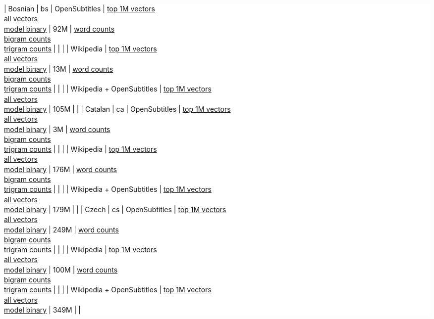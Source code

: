 | Bosnian    | bs     | OpenSubtitles             | [top 1M vectors](https://hdl.handle.net/1839/53a8bb6c-b595-4d41-95e7-555f8a6df93a@download)<br>[all vectors](https://hdl.handle.net/1839/becf935e-7f94-4614-ac8b-80f569fe00a2@download)<br>[model binary](https://hdl.handle.net/1839/5c4bb28f-c6c3-4bf5-b0ad-795cace966fe@download) | 92M                 | [word counts](https://hdl.handle.net/1839/e09888f2-d893-4668-98e8-3d667e6feee3@download)<br>[bigram counts](https://hdl.handle.net/1839/d8719ddb-afed-453e-a2e0-f7315ee362f7@download)<br>[trigram counts](https://hdl.handle.net/1839/f23f21e7-ba44-451a-8de3-7ce9044af418@download) |
|            |        | Wikipedia                 | [top 1M vectors](https://hdl.handle.net/1839/fd9f9c36-f8cf-489c-85eb-06412da42214@download)<br>[all vectors](https://hdl.handle.net/1839/9db8971a-ed7f-4003-8823-d95637a25cb2@download)<br>[model binary](https://hdl.handle.net/1839/c8724f99-41e9-419b-9986-6a626a71c833@download) | 13M                 | [word counts](https://hdl.handle.net/1839/1eb74604-429d-4a19-8562-65187d76f3e5@download)<br>[bigram counts](https://hdl.handle.net/1839/4fa4801d-3c3f-450f-8242-cd02bf07fa2c@download)<br>[trigram counts](https://hdl.handle.net/1839/87916c34-9124-4696-b986-79df88a67d14@download) |
|            |        | Wikipedia + OpenSubtitles | [top 1M vectors](https://hdl.handle.net/1839/6396ea9f-49d7-4cd4-8797-b6c0489c55d3@download)<br>[all vectors](https://hdl.handle.net/1839/b5b66654-2b32-4814-8b50-4c41a6abd28c@download)<br>[model binary](https://hdl.handle.net/1839/75b04482-68d0-417d-a5c7-698fd4ecb8be@download) | 105M                |                                                                                                                                                                                                                                                                                       |
| Catalan    | ca     | OpenSubtitles             | [top 1M vectors](https://hdl.handle.net/1839/96562977-b1db-486d-96d4-bd3c5a6bfdf9@download)<br>[all vectors](https://hdl.handle.net/1839/a448480b-c1bc-4ceb-b717-11bb90a36df8@download)<br>[model binary](https://hdl.handle.net/1839/01966136-9fdb-43e3-9b63-4dfcbc1181f1@download) | 3M                  | [word counts](https://hdl.handle.net/1839/60997108-f112-412f-ad9b-39f8b66950ff@download)<br>[bigram counts](https://hdl.handle.net/1839/99482332-a447-4e85-a221-016266afa253@download)<br>[trigram counts](https://hdl.handle.net/1839/15f6f181-ab0e-44ac-b24b-78a66821091b@download) |
|            |        | Wikipedia                 | [top 1M vectors](https://hdl.handle.net/1839/7fe44c36-deb3-4417-a2f2-a23b3a513d2b@download)<br>[all vectors](https://hdl.handle.net/1839/0ea66ecd-46a6-45a1-ae7f-028eb192d88c@download)<br>[model binary](https://hdl.handle.net/1839/7a9c2f42-8e69-4885-8251-4a4e9b96c58f@download) | 176M                | [word counts](https://hdl.handle.net/1839/7e40aa5b-eb93-4698-9c06-861ed1059ea9@download)<br>[bigram counts](https://hdl.handle.net/1839/09b16187-6179-4dac-a0ae-53d8321a6169@download)<br>[trigram counts](https://hdl.handle.net/1839/46dedd93-6922-42aa-8492-295d48fcc018@download) |
|            |        | Wikipedia + OpenSubtitles | [top 1M vectors](https://hdl.handle.net/1839/07067e9a-b017-4a53-9b64-916ad8b80a55@download)<br>[all vectors](https://hdl.handle.net/1839/1ff2cd5b-070b-4341-bc3e-5d3a208a05ea@download)<br>[model binary](https://hdl.handle.net/1839/cd9b7dc6-3b0e-4d5e-82a4-2a6a4e49f77a@download) | 179M                |                                                                                                                                                                                                                                                                                       |
| Czech      | cs     | OpenSubtitles             | [top 1M vectors](https://hdl.handle.net/1839/d61ab6d0-ec89-486a-a57e-08dcf26bae65@download)<br>[all vectors](https://hdl.handle.net/1839/3683be29-bd28-4c16-b330-a626b7649e88@download)<br>[model binary](https://hdl.handle.net/1839/2214b667-b80f-4ffd-89b6-d7c757e3215f@download) | 249M                | [word counts](https://hdl.handle.net/1839/40a0c81b-3da5-44d8-8bcf-0b18d6ebf3c8@download)<br>[bigram counts](https://hdl.handle.net/1839/dca8b302-7e14-40a8-a12f-7a549aaae454@download)<br>[trigram counts](https://hdl.handle.net/1839/befd2bee-b401-48f5-9f63-610091ba3b69@download) |
|            |        | Wikipedia                 | [top 1M vectors](https://hdl.handle.net/1839/24f417b0-8e91-442d-a4dd-9b5b1792367d@download)<br>[all vectors](https://hdl.handle.net/1839/3062b2e7-17f7-4f1d-b488-f798ac3e9283@download)<br>[model binary](https://hdl.handle.net/1839/ad6cea21-034e-492e-9ae6-5c8348b02b52@download) | 100M                | [word counts](https://hdl.handle.net/1839/0b007cb2-03bc-4115-a6dd-15ae9ba4e607@download)<br>[bigram counts](https://hdl.handle.net/1839/0da95ed3-afc5-4340-ae36-7618e365b169@download)<br>[trigram counts](https://hdl.handle.net/1839/58f94ca3-e88e-43a0-8782-892cb4e200d7@download) |
|            |        | Wikipedia + OpenSubtitles | [top 1M vectors](https://hdl.handle.net/1839/d769f4e1-7b87-46fa-9437-6e7e7c02ece9@download)<br>[all vectors](https://hdl.handle.net/1839/96115e3b-42cb-407c-8b46-113fba6e1059@download)<br>[model binary](https://hdl.handle.net/1839/872a5648-f817-435c-9533-398a2c17d0c2@download) | 349M                |                                                                                                                                                                                                                                                                                       |
